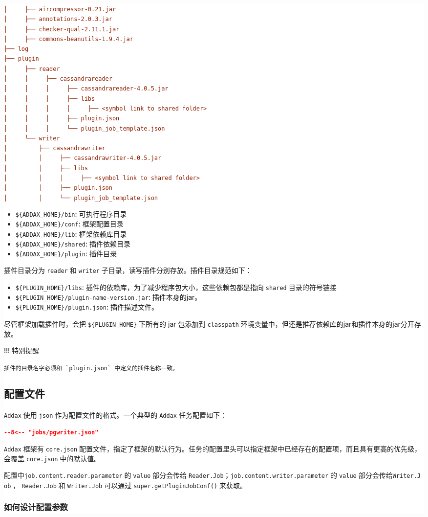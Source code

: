 ```ini
│     ├── aircompressor-0.21.jar
│     ├── annotations-2.0.3.jar
│     ├── checker-qual-2.11.1.jar
│     ├── commons-beanutils-1.9.4.jar
├── log
├── plugin
│     ├── reader
│     │     ├── cassandrareader
│     │     │     ├── cassandrareader-4.0.5.jar
│     │     │     ├── libs
│     │     │     │     ├── <symbol link to shared folder>
│     │     │     ├── plugin.json
│     │     │     └── plugin_job_template.json
│     └── writer
│         ├── cassandrawriter
│         │     ├── cassandrawriter-4.0.5.jar
│         │     ├── libs
│         │     │     ├── <symbol link to shared folder>
│         │     ├── plugin.json
│         │     └── plugin_job_template.json
```

- `${ADDAX_HOME}/bin`:  可执行程序目录
- `${ADDAX_HOME}/conf`:  框架配置目录
- `${ADDAX_HOME}/lib`:  框架依赖库目录
- `${ADDAX_HOME}/shared`: 插件依赖目录
- `${ADDAX_HOME}/plugin`:  插件目录

插件目录分为 `reader` 和 `writer` 子目录，读写插件分别存放。插件目录规范如下：

- `${PLUGIN_HOME}/libs`: 插件的依赖库，为了减少程序包大小，这些依赖包都是指向 `shared` 目录的符号链接
- `${PLUGIN_HOME}/plugin-name-version.jar`: 插件本身的jar。
- `${PLUGIN_HOME}/plugin.json`: 插件描述文件。

尽管框架加载插件时，会把 `${PLUGIN_HOME}` 下所有的 jar 包添加到 `classpath` 环境变量中，但还是推荐依赖库的jar和插件本身的jar分开存放。

!!! 特别提醒

    插件的目录名字必须和 `plugin.json` 中定义的插件名称一致。

## 配置文件

`Addax` 使用 `json` 作为配置文件的格式。一个典型的 `Addax` 任务配置如下：

```json
--8<-- "jobs/pgwriter.json"
```

`Addax` 框架有 `core.json` 配置文件，指定了框架的默认行为。任务的配置里头可以指定框架中已经存在的配置项，而且具有更高的优先级，会覆盖 `core.json` 中的默认值。

配置中`job.content.reader.parameter` 的 `value` 部分会传给 `Reader.Job`；`job.content.writer.parameter` 的 `value` 部分会传给`Writer.Job` ，
`Reader.Job` 和 `Writer.Job` 可以通过 `super.getPluginJobConf()` 来获取。

### 如何设计配置参数
